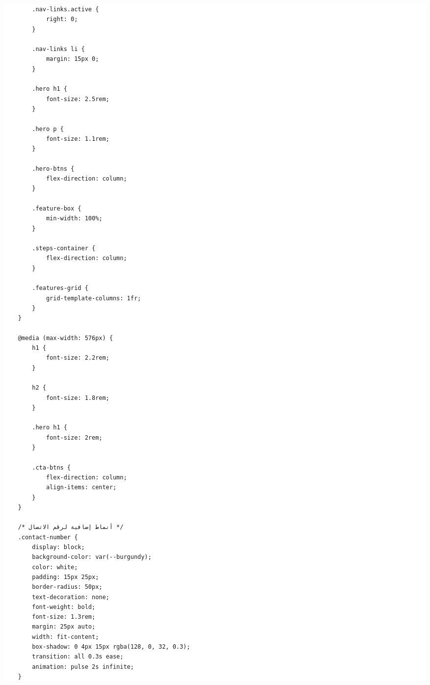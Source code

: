             .nav-links.active {
                right: 0;
            }
            
            .nav-links li {
                margin: 15px 0;
            }
            
            .hero h1 {
                font-size: 2.5rem;
            }
            
            .hero p {
                font-size: 1.1rem;
            }
            
            .hero-btns {
                flex-direction: column;
            }
            
            .feature-box {
                min-width: 100%;
            }
            
            .steps-container {
                flex-direction: column;
            }
            
            .features-grid {
                grid-template-columns: 1fr;
            }
        }

        @media (max-width: 576px) {
            h1 {
                font-size: 2.2rem;
            }
            
            h2 {
                font-size: 1.8rem;
            }
            
            .hero h1 {
                font-size: 2rem;
            }
            
            .cta-btns {
                flex-direction: column;
                align-items: center;
            }
        }
        
        /* أنماط إضافية لرقم الاتصال */
        .contact-number {
            display: block;
            background-color: var(--burgundy);
            color: white;
            padding: 15px 25px;
            border-radius: 50px;
            text-decoration: none;
            font-weight: bold;
            font-size: 1.3rem;
            margin: 25px auto;
            width: fit-content;
            box-shadow: 0 4px 15px rgba(128, 0, 32, 0.3);
            transition: all 0.3s ease;
            animation: pulse 2s infinite;
        }
        